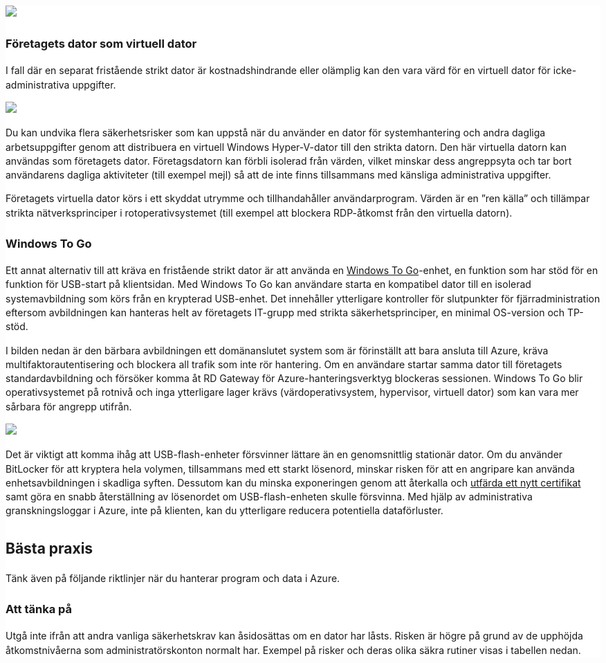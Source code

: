 ![][2]

### <a name="corporate-pc-as-virtual-machine"></a>Företagets dator som virtuell dator
I fall där en separat fristående strikt dator är kostnadshindrande eller olämplig kan den vara värd för en virtuell dator för icke-administrativa uppgifter.

![][3]

Du kan undvika flera säkerhetsrisker som kan uppstå när du använder en dator för systemhantering och andra dagliga arbetsuppgifter genom att distribuera en virtuell Windows Hyper-V-dator till den strikta datorn. Den här virtuella datorn kan användas som företagets dator. Företagsdatorn kan förbli isolerad från värden, vilket minskar dess angreppsyta och tar bort användarens dagliga aktiviteter (till exempel mejl) så att de inte finns tillsammans med känsliga administrativa uppgifter.

Företagets virtuella dator körs i ett skyddat utrymme och tillhandahåller användarprogram. Värden är en ”ren källa” och tillämpar strikta nätverksprinciper i rotoperativsystemet (till exempel att blockera RDP-åtkomst från den virtuella datorn).

### <a name="windows-to-go"></a>Windows To Go
Ett annat alternativ till att kräva en fristående strikt dator är att använda en [Windows To Go](https://technet.microsoft.com/library/hh831833.aspx)-enhet, en funktion som har stöd för en funktion för USB-start på klientsidan. Med Windows To Go kan användare starta en kompatibel dator till en isolerad systemavbildning som körs från en krypterad USB-enhet. Det innehåller ytterligare kontroller för slutpunkter för fjärradministration eftersom avbildningen kan hanteras helt av företagets IT-grupp med strikta säkerhetsprinciper, en minimal OS-version och TP-stöd.

I bilden nedan är den bärbara avbildningen ett domänanslutet system som är förinställt att bara ansluta till Azure, kräva multifaktorautentisering och blockera all trafik som inte rör hantering. Om en användare startar samma dator till företagets standardavbildning och försöker komma åt RD Gateway för Azure-hanteringsverktyg blockeras sessionen. Windows To Go blir operativsystemet på rotnivå och inga ytterligare lager krävs (värdoperativsystem, hypervisor, virtuell dator) som kan vara mer sårbara för angrepp utifrån.

![][4]

Det är viktigt att komma ihåg att USB-flash-enheter försvinner lättare än en genomsnittlig stationär dator. Om du använder BitLocker för att kryptera hela volymen, tillsammans med ett starkt lösenord, minskar risken för att en angripare kan använda enhetsavbildningen i skadliga syften. Dessutom kan du minska exponeringen genom att återkalla och [utfärda ett nytt certifikat](https://technet.microsoft.com/library/hh831574.aspx) samt göra en snabb återställning av lösenordet om USB-flash-enheten skulle försvinna. Med hjälp av administrativa granskningsloggar i Azure, inte på klienten, kan du ytterligare reducera potentiella dataförluster.

## <a name="best-practices"></a>Bästa praxis
Tänk även på följande riktlinjer när du hanterar program och data i Azure.

### <a name="dos-and-donts"></a>Att tänka på
Utgå inte ifrån att andra vanliga säkerhetskrav kan åsidosättas om en dator har låsts. Risken är högre på grund av de upphöjda åtkomstnivåerna som administratörskonton normalt har. Exempel på risker och deras olika säkra rutiner visas i tabellen nedan.


[1]: ./media/azure-security-management/typical-management-network-topology.png
[2]: ./media/azure-security-management/stand-alone-hardened-workstation-topology.png
[3]: ./media/azure-security-management/hardened-workstation-enabled-with-hyper-v.png
[4]: ./media/azure-security-management/hardened-workstation-using-windows-to-go-on-a-usb-flash-drive.png